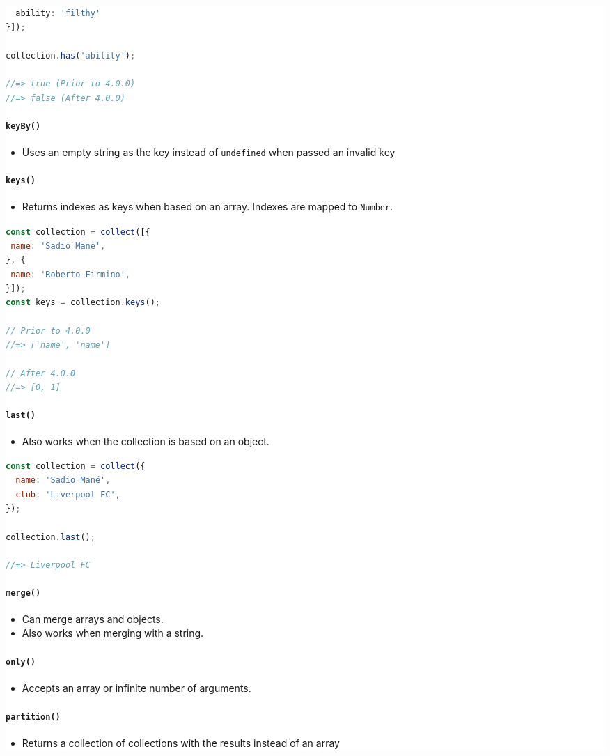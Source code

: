 ```js
  ability: 'filthy'
}]);

collection.has('ability');

//=> true (Prior to 4.0.0)
//=> false (After 4.0.0)
```

#### ``keyBy()``
- Uses an empty string as the key instead of ``undefined`` when passed an invalid key

#### ``keys()``
- Returns indexes as keys when based on an array. Indexes are mapped to ``Number``.
```js
const collection = collect([{
 name: 'Sadio Mané',
}, {
 name: 'Roberto Firmino',
}]);
const keys = collection.keys();

// Prior to 4.0.0
//=> ['name', 'name']

// After 4.0.0
//=> [0, 1]
``` 

#### ``last()``
- Also works when the collection is based on an object.
```js
const collection = collect({
  name: 'Sadio Mané',
  club: 'Liverpool FC',
});

collection.last();

//=> Liverpool FC
```

#### ``merge()``
- Can merge arrays and objects.
- Also works when merging with a string.

#### ``only()``
- Accepts an array or infinite number of arguments.

#### ``partition()``
- Returns a collection of collections with the results instead of an array
